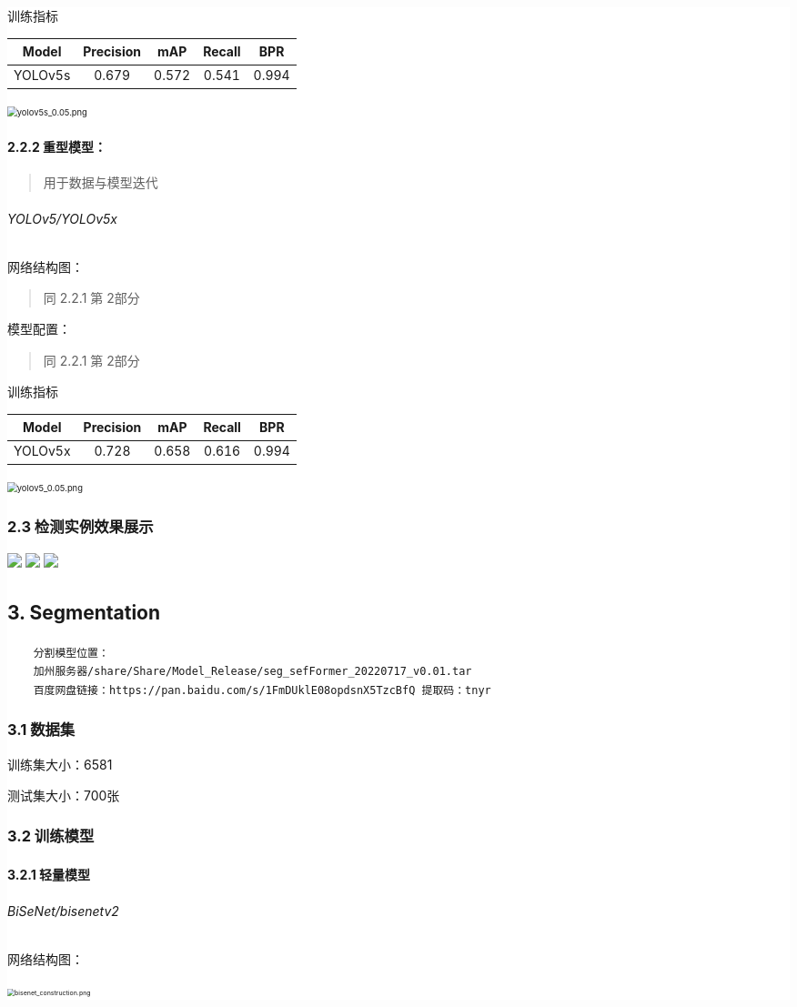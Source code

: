 
训练指标

|  Model  | Precision |  mAP  | Recall |  BPR  |
| :-----: | :-------: | :---: | :----: | :---: |
| YOLOv5s |   0.679   | 0.572 | 0.541  | 0.994 |

<img src="https://s2.loli.net/2022/07/20/YZRSrmEvKlsnway.png" alt="yolov5s_0.05.png" style="zoom:67%;" />

#### 2.2.2 重型模型：

> 用于数据与模型迭代

###### YOLOv5/YOLOv5x

网络结构图：
>同 2.2.1 第 2部分

模型配置：
>同 2.2.1 第 2部分

训练指标

|Model |Precision |mAP|Recall|BPR |
| :----: | :----: | :---: | :--: | :---: |
| YOLOv5x | 0.728   | 0.658 | 0.616  | 0.994 |

<img src="https://s2.loli.net/2022/07/20/qVEu259lFD8J6ZI.png" alt="yolov5_0.05.png" style="zoom: 67%;" />

### 2.3 检测实例效果展示

<img src="https://s2.loli.net/2022/07/19/oIPqtHjA79G5J3c.jpg" height="150px"> <img src="https://s2.loli.net/2022/07/19/yS1KhL7MtBGl4uo.jpg" height="150px"> <img src="https://s2.loli.net/2022/07/19/EyjMAYk1CV8Iwuc.jpg" height="150px">


## 3. Segmentation
        分割模型位置：
        加州服务器/share/Share/Model_Release/seg_sefFormer_20220717_v0.01.tar
        百度网盘链接：https://pan.baidu.com/s/1FmDUklE08opdsnX5TzcBfQ 提取码：tnyr
        
### 3.1 数据集

训练集大小：6581

测试集大小：700张

### 3.2 训练模型
#### 3.2.1 轻量模型

###### BiSeNet/bisenetv2

网络结构图：

<img src="https://s2.loli.net/2022/07/20/CDmVnLr7aE1PY2v.png" alt="bisenet_construction.png" style="zoom: 50%;" />
